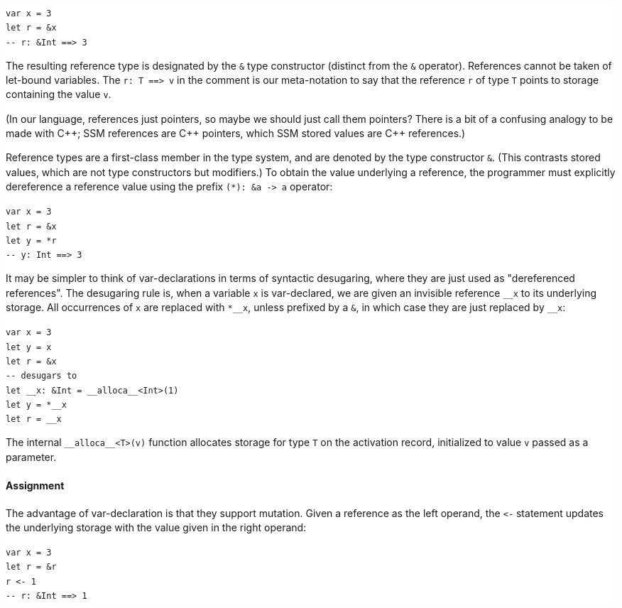 ```
var x = 3
let r = &x
-- r: &Int ==> 3
```

The resulting reference type is designated by the `&` type constructor (distinct
from the `&` operator). References cannot be taken of let-bound variables.
The `r: T ==> v` in the comment is our meta-notation to say that the reference
`r` of type `T` points to storage containing the value `v`.

(In our language, references just pointers, so maybe we should just call them pointers?
There is a bit of a confusing analogy to be made with C++; SSM references are
C++ pointers, which SSM stored values are C++ references.)

Reference types are a first-class member in the type system, and are denoted by
the type constructor `&`. (This contrasts stored values, which are not type
constructors but modifiers.) To obtain the value underlying a reference, the
programmer must explicitly dereference a reference value using the prefix
`(*): &a -> a` operator:

```
var x = 3
let r = &x
let y = *r
-- y: Int ==> 3
```

It may be simpler to think of var-declarations in terms of syntactic desugaring,
where they are just used as "dereferenced references". The desugaring rule is,
when a variable `x` is var-declared, we are given an invisible reference `__x` to
its underlying storage. All occurrences of `x` are replaced with `*__x`,
unless prefixed by a `&`, in which case they are just replaced by `__x`:

```
var x = 3
let y = x
let r = &x
-- desugars to
let __x: &Int = __alloca__<Int>(1)
let y = *__x
let r = __x
```

The internal `__alloca__<T>(v)` function allocates storage for type `T` on
the activation record, initialized to value `v` passed as a parameter.

#### Assignment

The advantage of var-declaration is that they support mutation. Given a reference
as the left operand, the `<-` statement updates the underlying storage with the
value given in the right operand:

```
var x = 3
let r = &r
r <- 1
-- r: &Int ==> 1
```
